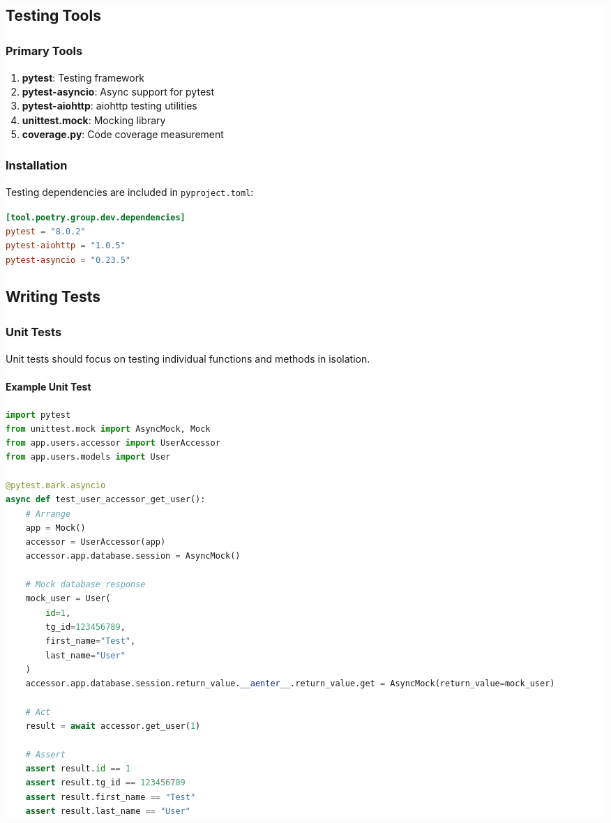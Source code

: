 ## Testing Tools

### Primary Tools

1. **pytest**: Testing framework
2. **pytest-asyncio**: Async support for pytest
3. **pytest-aiohttp**: aiohttp testing utilities
4. **unittest.mock**: Mocking library
5. **coverage.py**: Code coverage measurement

### Installation

Testing dependencies are included in `pyproject.toml`:

```toml
[tool.poetry.group.dev.dependencies]
pytest = "8.0.2"
pytest-aiohttp = "1.0.5"
pytest-asyncio = "0.23.5"
```

## Writing Tests

### Unit Tests

Unit tests should focus on testing individual functions and methods in isolation.

#### Example Unit Test

```python
import pytest
from unittest.mock import AsyncMock, Mock
from app.users.accessor import UserAccessor
from app.users.models import User

@pytest.mark.asyncio
async def test_user_accessor_get_user():
    # Arrange
    app = Mock()
    accessor = UserAccessor(app)
    accessor.app.database.session = AsyncMock()
    
    # Mock database response
    mock_user = User(
        id=1,
        tg_id=123456789,
        first_name="Test",
        last_name="User"
    )
    accessor.app.database.session.return_value.__aenter__.return_value.get = AsyncMock(return_value=mock_user)
    
    # Act
    result = await accessor.get_user(1)
    
    # Assert
    assert result.id == 1
    assert result.tg_id == 123456789
    assert result.first_name == "Test"
    assert result.last_name == "User"
```
